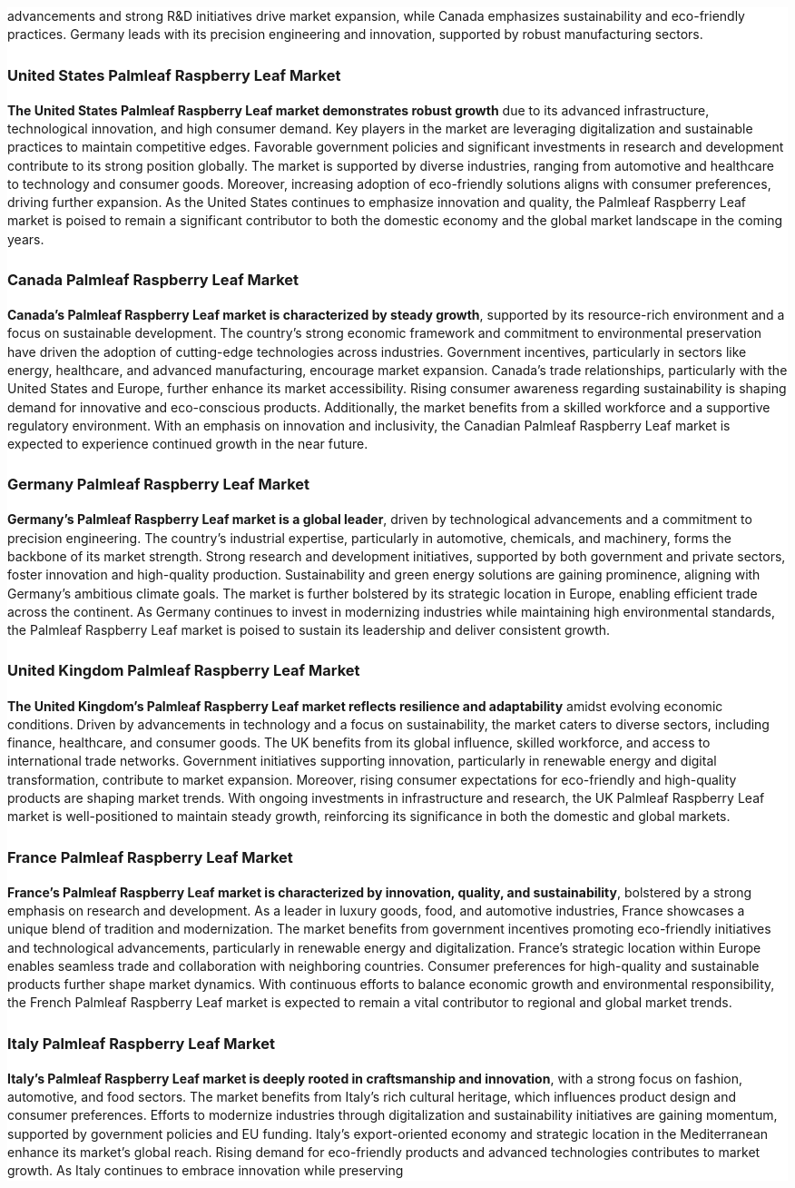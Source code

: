 advancements and strong R&amp;D initiatives drive market expansion, while Canada emphasizes sustainability and eco-friendly practices. Germany leads with its precision engineering and innovation, supported by robust manufacturing sectors.</span></em></p></blockquote><h3><strong>United States Palmleaf Raspberry Leaf Market</strong></h3><p><strong>The United States Palmleaf Raspberry Leaf market demonstrates robust growth</strong> due to its advanced infrastructure, technological innovation, and high consumer demand. Key players in the market are leveraging digitalization and sustainable practices to maintain competitive edges. Favorable government policies and significant investments in research and development contribute to its strong position globally. The market is supported by diverse industries, ranging from automotive and healthcare to technology and consumer goods. Moreover, increasing adoption of eco-friendly solutions aligns with consumer preferences, driving further expansion. As the United States continues to emphasize innovation and quality, the Palmleaf Raspberry Leaf market is poised to remain a significant contributor to both the domestic economy and the global market landscape in the coming years.</p><h3><strong>Canada Palmleaf Raspberry Leaf Market</strong></h3><p><strong>Canada&rsquo;s Palmleaf Raspberry Leaf market is characterized by steady growth</strong>, supported by its resource-rich environment and a focus on sustainable development. The country&rsquo;s strong economic framework and commitment to environmental preservation have driven the adoption of cutting-edge technologies across industries. Government incentives, particularly in sectors like energy, healthcare, and advanced manufacturing, encourage market expansion. Canada&rsquo;s trade relationships, particularly with the United States and Europe, further enhance its market accessibility. Rising consumer awareness regarding sustainability is shaping demand for innovative and eco-conscious products. Additionally, the market benefits from a skilled workforce and a supportive regulatory environment. With an emphasis on innovation and inclusivity, the Canadian Palmleaf Raspberry Leaf market is expected to experience continued growth in the near future.</p><h3><strong>Germany Palmleaf Raspberry Leaf Market</strong></h3><p><strong>Germany&rsquo;s Palmleaf Raspberry Leaf market is a global leader</strong>, driven by technological advancements and a commitment to precision engineering. The country&rsquo;s industrial expertise, particularly in automotive, chemicals, and machinery, forms the backbone of its market strength. Strong research and development initiatives, supported by both government and private sectors, foster innovation and high-quality production. Sustainability and green energy solutions are gaining prominence, aligning with Germany&rsquo;s ambitious climate goals. The market is further bolstered by its strategic location in Europe, enabling efficient trade across the continent. As Germany continues to invest in modernizing industries while maintaining high environmental standards, the Palmleaf Raspberry Leaf market is poised to sustain its leadership and deliver consistent growth.</p><h3><strong>United Kingdom Palmleaf Raspberry Leaf Market</strong></h3><p><strong>The United Kingdom&rsquo;s Palmleaf Raspberry Leaf market reflects resilience and adaptability</strong> amidst evolving economic conditions. Driven by advancements in technology and a focus on sustainability, the market caters to diverse sectors, including finance, healthcare, and consumer goods. The UK benefits from its global influence, skilled workforce, and access to international trade networks. Government initiatives supporting innovation, particularly in renewable energy and digital transformation, contribute to market expansion. Moreover, rising consumer expectations for eco-friendly and high-quality products are shaping market trends. With ongoing investments in infrastructure and research, the UK Palmleaf Raspberry Leaf market is well-positioned to maintain steady growth, reinforcing its significance in both the domestic and global markets.</p><h3><strong>France Palmleaf Raspberry Leaf Market</strong></h3><p><strong>France&rsquo;s Palmleaf Raspberry Leaf market is characterized by innovation, quality, and sustainability</strong>, bolstered by a strong emphasis on research and development. As a leader in luxury goods, food, and automotive industries, France showcases a unique blend of tradition and modernization. The market benefits from government incentives promoting eco-friendly initiatives and technological advancements, particularly in renewable energy and digitalization. France&rsquo;s strategic location within Europe enables seamless trade and collaboration with neighboring countries. Consumer preferences for high-quality and sustainable products further shape market dynamics. With continuous efforts to balance economic growth and environmental responsibility, the French Palmleaf Raspberry Leaf market is expected to remain a vital contributor to regional and global market trends.</p><h3><strong>Italy Palmleaf Raspberry Leaf Market</strong></h3><p><strong>Italy&rsquo;s Palmleaf Raspberry Leaf market is deeply rooted in craftsmanship and innovation</strong>, with a strong focus on fashion, automotive, and food sectors. The market benefits from Italy&rsquo;s rich cultural heritage, which influences product design and consumer preferences. Efforts to modernize industries through digitalization and sustainability initiatives are gaining momentum, supported by government policies and EU funding. Italy&rsquo;s export-oriented economy and strategic location in the Mediterranean enhance its market&rsquo;s global reach. Rising demand for eco-friendly products and advanced technologies contributes to market growth. As Italy continues to embrace innovation while preserving